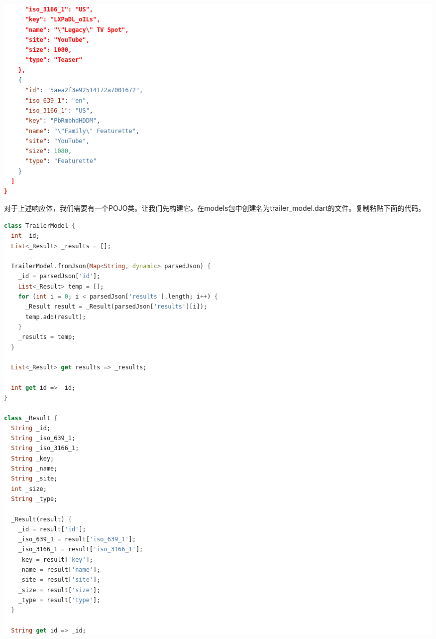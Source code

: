 ```json
      "iso_3166_1": "US",
      "key": "LXPaDL_oILs",
      "name": "\"Legacy\" TV Spot",
      "site": "YouTube",
      "size": 1080,
      "type": "Teaser"
    },
    {
      "id": "5aea2f3e92514172a7001672",
      "iso_639_1": "en",
      "iso_3166_1": "US",
      "key": "PbRmbhdHDDM",
      "name": "\"Family\" Featurette",
      "site": "YouTube",
      "size": 1080,
      "type": "Featurette"
    }
  ]
}
```
对于上述响应体，我们需要有一个POJO类。让我们先构建它。在models包中创建名为trailer_model.dart的文件。复制粘贴下面的代码。

```dart
class TrailerModel {
  int _id;
  List<_Result> _results = [];

  TrailerModel.fromJson(Map<String, dynamic> parsedJson) {
    _id = parsedJson['id'];
    List<_Result> temp = [];
    for (int i = 0; i < parsedJson['results'].length; i++) {
      _Result result = _Result(parsedJson['results'][i]);
      temp.add(result);
    }
    _results = temp;
  }

  List<_Result> get results => _results;

  int get id => _id;
}

class _Result {
  String _id;
  String _iso_639_1;
  String _iso_3166_1;
  String _key;
  String _name;
  String _site;
  int _size;
  String _type;

  _Result(result) {
    _id = result['id'];
    _iso_639_1 = result['iso_639_1'];
    _iso_3166_1 = result['iso_3166_1'];
    _key = result['key'];
    _name = result['name'];
    _site = result['site'];
    _size = result['size'];
    _type = result['type'];
  }

  String get id => _id;
```